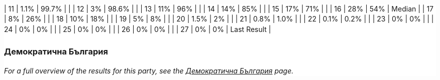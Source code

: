 | 11 | 1.1% | 99.7% |  |
| 12 | 3% | 98.6% |  |
| 13 | 11% | 96% |  |
| 14 | 14% | 85% |  |
| 15 | 17% | 71% |  |
| 16 | 28% | 54% | Median |
| 17 | 8% | 26% |  |
| 18 | 10% | 18% |  |
| 19 | 5% | 8% |  |
| 20 | 1.5% | 2% |  |
| 21 | 0.8% | 1.0% |  |
| 22 | 0.1% | 0.2% |  |
| 23 | 0% | 0% |  |
| 24 | 0% | 0% |  |
| 25 | 0% | 0% |  |
| 26 | 0% | 0% |  |
| 27 | 0% | 0% | Last Result |

### Демократична България

*For a full overview of the results for this party, see the [Демократична България](party-демократичнабългария.html) page.*
